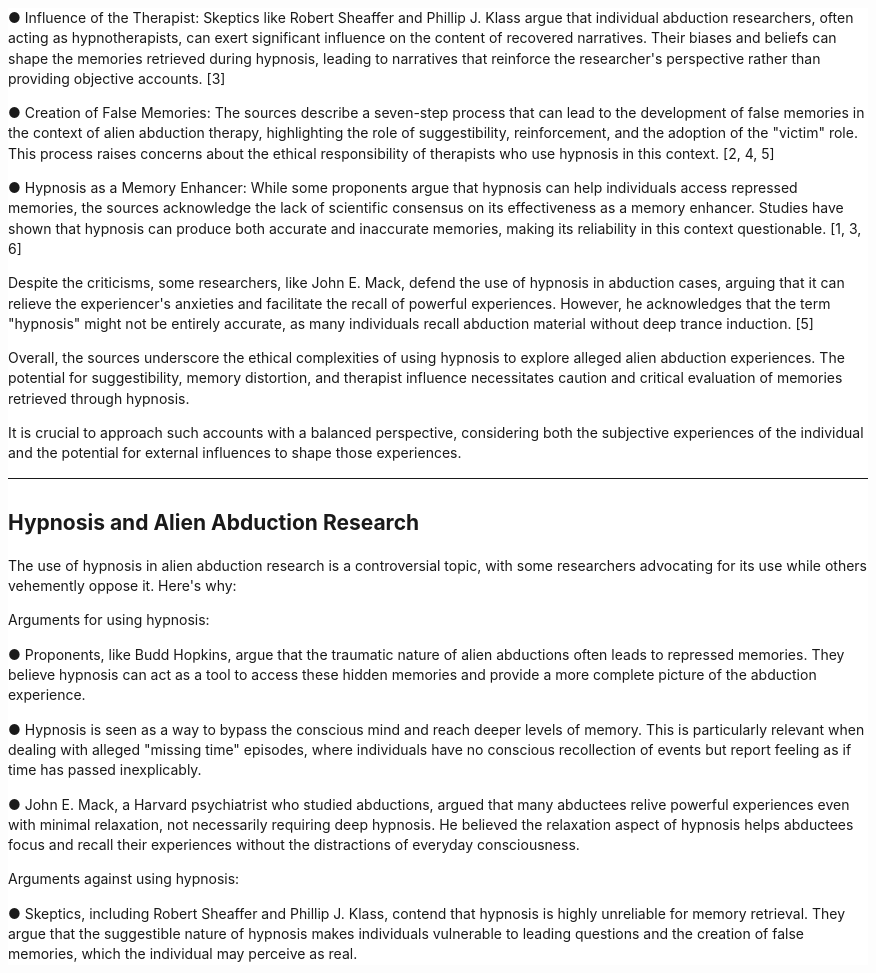 ● Influence of the Therapist: Skeptics like Robert Sheaffer and Phillip J. Klass argue that individual abduction researchers, often acting as hypnotherapists, can exert significant influence on the content of recovered narratives. Their biases and beliefs can shape the memories retrieved during hypnosis, leading to narratives that reinforce the researcher's perspective rather than providing objective accounts. \[3\]

● Creation of False Memories: The sources describe a seven-step process that can lead to the development of false memories in the context of alien abduction therapy, highlighting the role of suggestibility, reinforcement, and the adoption of the "victim" role. This process raises concerns about the ethical responsibility of therapists who use hypnosis in this context. \[2, 4, 5\]

● Hypnosis as a Memory Enhancer: While some proponents argue that hypnosis can help individuals access repressed memories, the sources acknowledge the lack of scientific consensus on its effectiveness as a memory enhancer. Studies have shown that hypnosis can produce both accurate and inaccurate memories, making its reliability in this context questionable. \[1, 3, 6\]

Despite the criticisms, some researchers, like John E. Mack, defend the use of hypnosis in abduction cases, arguing that it can relieve the experiencer's anxieties and facilitate the recall of powerful experiences. However, he acknowledges that the term "hypnosis" might not be entirely accurate, as many individuals recall abduction material without deep trance induction. \[5\]

Overall, the sources underscore the ethical complexities of using hypnosis to explore alleged alien abduction experiences. The potential for suggestibility, memory distortion, and therapist influence necessitates caution and critical evaluation of memories retrieved through hypnosis.

It is crucial to approach such accounts with a balanced perspective, considering both the subjective experiences of the individual and the potential for external influences to shape those experiences.

---

## Hypnosis and Alien Abduction Research

The use of hypnosis in alien abduction research is a controversial topic, with some researchers advocating for its use while others vehemently oppose it. Here's why:

Arguments for using hypnosis:

● Proponents, like Budd Hopkins, argue that the traumatic nature of alien abductions often leads to repressed memories. They believe hypnosis can act as a tool to access these hidden memories and provide a more complete picture of the abduction experience.

● Hypnosis is seen as a way to bypass the conscious mind and reach deeper levels of memory. This is particularly relevant when dealing with alleged "missing time" episodes, where individuals have no conscious recollection of events but report feeling as if time has passed inexplicably.

● John E. Mack, a Harvard psychiatrist who studied abductions, argued that many abductees relive powerful experiences even with minimal relaxation, not necessarily requiring deep hypnosis. He believed the relaxation aspect of hypnosis helps abductees focus and recall their experiences without the distractions of everyday consciousness.

Arguments against using hypnosis:

● Skeptics, including Robert Sheaffer and Phillip J. Klass, contend that hypnosis is highly unreliable for memory retrieval. They argue that the suggestible nature of hypnosis makes individuals vulnerable to leading questions and the creation of false memories, which the individual may perceive as real.
